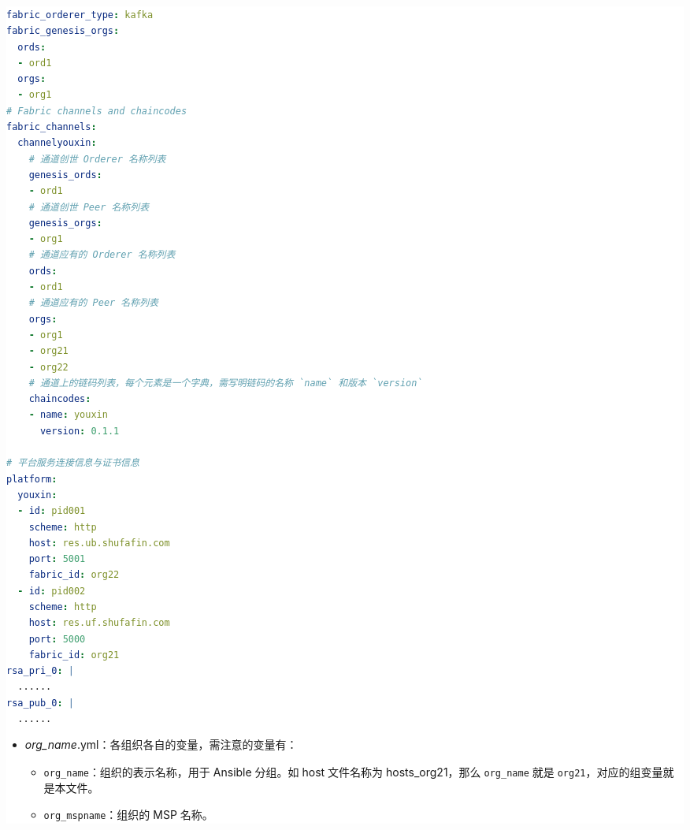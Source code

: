   ```yaml
  fabric_orderer_type: kafka
  fabric_genesis_orgs:
    ords:
    - ord1
    orgs:
    - org1
  # Fabric channels and chaincodes
  fabric_channels:
    channelyouxin:
      # 通道创世 Orderer 名称列表
      genesis_ords:
      - ord1
      # 通道创世 Peer 名称列表
      genesis_orgs:
      - org1
      # 通道应有的 Orderer 名称列表
      ords:
      - ord1
      # 通道应有的 Peer 名称列表
      orgs:
      - org1
      - org21
      - org22
      # 通道上的链码列表，每个元素是一个字典，需写明链码的名称 `name` 和版本 `version`
      chaincodes:
      - name: youxin
        version: 0.1.1

  # 平台服务连接信息与证书信息
  platform:
    youxin:
    - id: pid001
      scheme: http
      host: res.ub.shufafin.com
      port: 5001
      fabric_id: org22
    - id: pid002
      scheme: http
      host: res.uf.shufafin.com
      port: 5000
      fabric_id: org21
  rsa_pri_0: |
    ......
  rsa_pub_0: |
    ......
  ```

- *org_name*.yml：各组织各自的变量，需注意的变量有：

  - `org_name`：组织的表示名称，用于 Ansible 分组。如 host 文件名称为 hosts_org21，那么 `org_name` 就是 `org21`，对应的组变量就是本文件。

  - `org_mspname`：组织的 MSP 名称。
